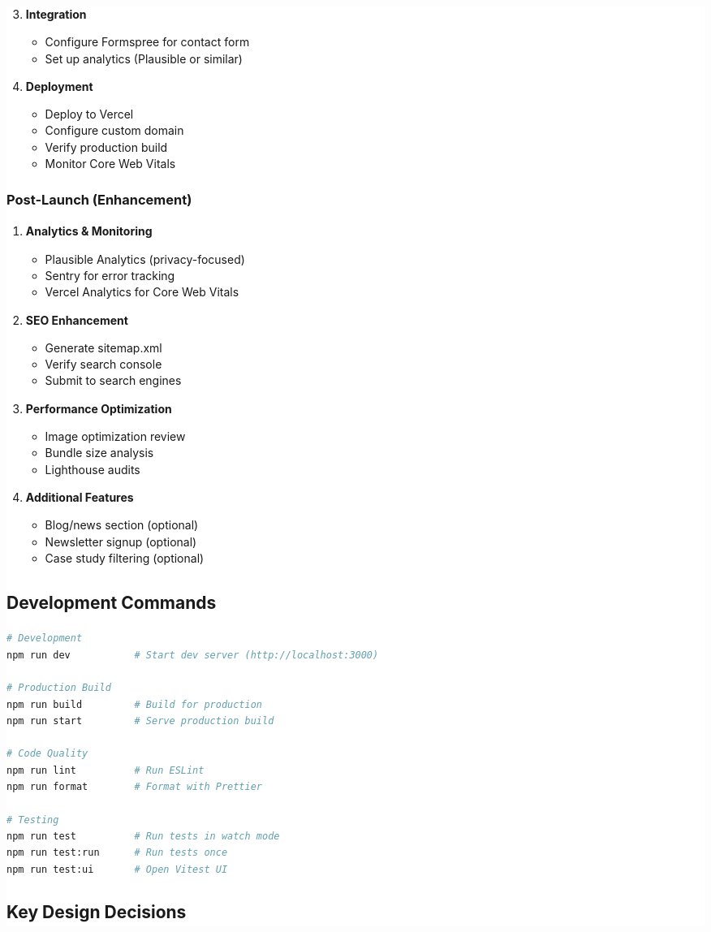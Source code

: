 3. **Integration**
   - Configure Formspree for contact form
   - Set up analytics (Plausible or similar)

4. **Deployment**
   - Deploy to Vercel
   - Configure custom domain
   - Verify production build
   - Monitor Core Web Vitals

### Post-Launch (Enhancement)
1. **Analytics & Monitoring**
   - Plausible Analytics (privacy-focused)
   - Sentry for error tracking
   - Vercel Analytics for Core Web Vitals

2. **SEO Enhancement**
   - Generate sitemap.xml
   - Verify search console
   - Submit to search engines

3. **Performance Optimization**
   - Image optimization review
   - Bundle size analysis
   - Lighthouse audits

4. **Additional Features**
   - Blog/news section (optional)
   - Newsletter signup (optional)
   - Case study filtering (optional)

## Development Commands

```bash
# Development
npm run dev           # Start dev server (http://localhost:3000)

# Production Build
npm run build         # Build for production
npm run start         # Serve production build

# Code Quality
npm run lint          # Run ESLint
npm run format        # Format with Prettier

# Testing
npm run test          # Run tests in watch mode
npm run test:run      # Run tests once
npm run test:ui       # Open Vitest UI
```

## Key Design Decisions

